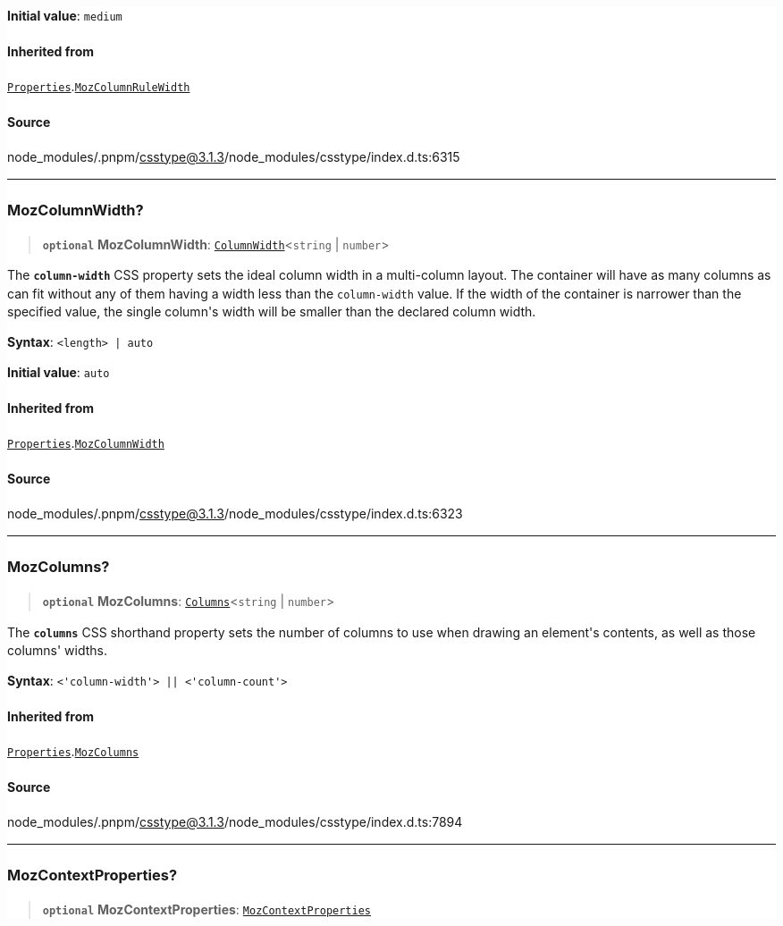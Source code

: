 **Initial value**: `medium`

#### Inherited from

[`Properties`](Properties.md).[`MozColumnRuleWidth`](Properties.md#mozcolumnrulewidth)

#### Source

node_modules/.pnpm/csstype@3.1.3/node_modules/csstype/index.d.ts:6315

---

### MozColumnWidth?

> **`optional`** **MozColumnWidth**: [`ColumnWidth`](../type-aliases/ColumnWidth.md)\<`string` \| `number`\>

The **`column-width`** CSS property sets the ideal column width in a multi-column layout. The container will have as many columns as can fit without any of them having a width less than the `column-width` value. If the width of the container is narrower than the specified value, the single column's width will be smaller than the declared column width.

**Syntax**: `<length> | auto`

**Initial value**: `auto`

#### Inherited from

[`Properties`](Properties.md).[`MozColumnWidth`](Properties.md#mozcolumnwidth)

#### Source

node_modules/.pnpm/csstype@3.1.3/node_modules/csstype/index.d.ts:6323

---

### MozColumns?

> **`optional`** **MozColumns**: [`Columns`](../type-aliases/Columns.md)\<`string` \| `number`\>

The **`columns`** CSS shorthand property sets the number of columns to use when drawing an element's contents, as well as those columns' widths.

**Syntax**: `<'column-width'> || <'column-count'>`

#### Inherited from

[`Properties`](Properties.md).[`MozColumns`](Properties.md#mozcolumns)

#### Source

node_modules/.pnpm/csstype@3.1.3/node_modules/csstype/index.d.ts:7894

---

### MozContextProperties?

> **`optional`** **MozContextProperties**: [`MozContextProperties`](../type-aliases/MozContextProperties.md)
